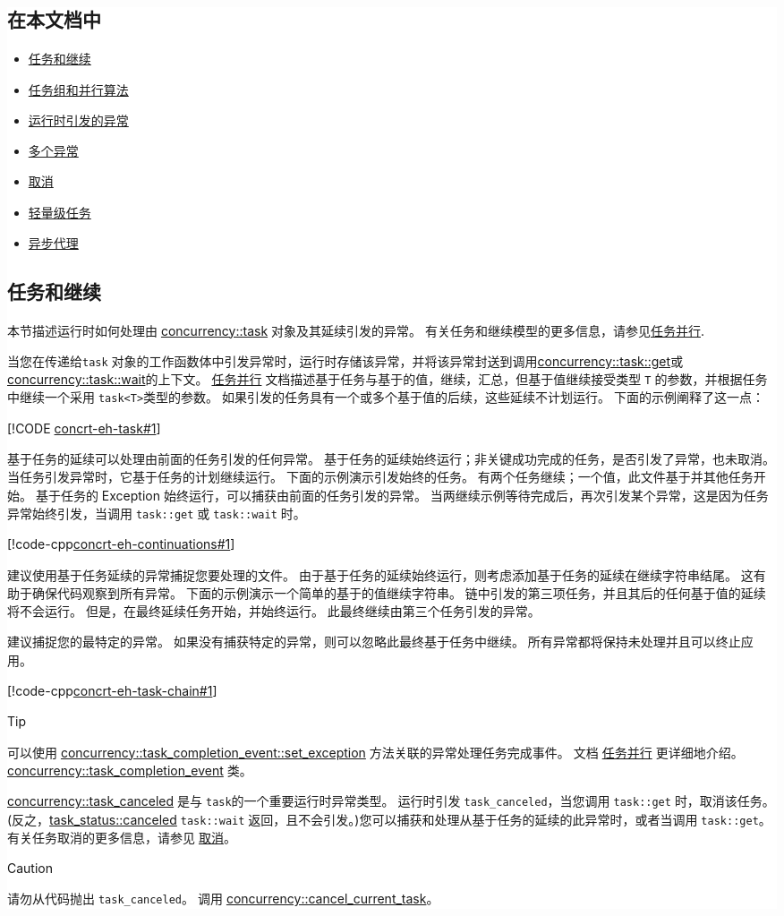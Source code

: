##  <a name="top"></a> 在本文档中  
  
-   [任务和继续](#tasks)  
  
-   [任务组和并行算法](#task_groups)  
  
-   [运行时引发的异常](#runtime)  
  
-   [多个异常](#multiple)  
  
-   [取消](#cancellation)  
  
-   [轻量级任务](#lwts)  
  
-   [异步代理](#agents)  
  
##  <a name="tasks"></a> 任务和继续  
 本节描述运行时如何处理由 [concurrency::task](../../parallel/concrt/reference/task-class-concurrency-runtime.md) 对象及其延续引发的异常。  有关任务和继续模型的更多信息，请参见[任务并行](../../parallel/concrt/task-parallelism-concurrency-runtime.md).  
  
 当您在传递给`task` 对象的工作函数体中引发异常时，运行时存储该异常，并将该异常封送到调用[concurrency::task::get](../Topic/task::get%20Method.md)或[concurrency::task::wait](../Topic/task::wait%20Method.md)的上下文。  [任务并行](../../parallel/concrt/task-parallelism-concurrency-runtime.md) 文档描述基于任务与基于的值，继续，汇总，但基于值继续接受类型 `T` 的参数，并根据任务中继续一个采用 `task<T>`类型的参数。  如果引发的任务具有一个或多个基于值的后续，这些延续不计划运行。  下面的示例阐释了这一点：  
  
 [!CODE [concrt-eh-task#1](../CodeSnippet/VS_Snippets_ConcRT/concrt-eh-task#1)]  
  
 基于任务的延续可以处理由前面的任务引发的任何异常。  基于任务的延续始终运行；非关键成功完成的任务，是否引发了异常，也未取消。  当任务引发异常时，它基于任务的计划继续运行。  下面的示例演示引发始终的任务。  有两个任务继续；一个值，此文件基于并其他任务开始。  基于任务的 Exception 始终运行，可以捕获由前面的任务引发的异常。  当两继续示例等待完成后，再次引发某个异常，这是因为任务异常始终引发，当调用 `task::get` 或 `task::wait` 时。  
  
 [!code-cpp[concrt-eh-continuations#1](../../parallel/concrt/codesnippet/CPP/exception-handling-in-the-concurrency-runtime_1.cpp)]  
  
 建议使用基于任务延续的异常捕捉您要处理的文件。  由于基于任务的延续始终运行，则考虑添加基于任务的延续在继续字符串结尾。  这有助于确保代码观察到所有异常。  下面的示例演示一个简单的基于的值继续字符串。  链中引发的第三项任务，并且其后的任何基于值的延续将不会运行。  但是，在最终延续任务开始，并始终运行。  此最终继续由第三个任务引发的异常。  
  
 建议捕捉您的最特定的异常。  如果没有捕获特定的异常，则可以忽略此最终基于任务中继续。  所有异常都将保持未处理并且可以终止应用。  
  
 [!code-cpp[concrt-eh-task-chain#1](../../parallel/concrt/codesnippet/CPP/exception-handling-in-the-concurrency-runtime_2.cpp)]  
  
> [!TIP]
>  可以使用 [concurrency::task\_completion\_event::set\_exception](../../parallel/concrt/reference/task-completion-event-class.md) 方法关联的异常处理任务完成事件。  文档 [任务并行](../../parallel/concrt/task-parallelism-concurrency-runtime.md) 更详细地介绍。[concurrency::task\_completion\_event](../../parallel/concrt/reference/task-completion-event-class.md) 类。  
  
 [concurrency::task\_canceled](../../parallel/concrt/reference/task-canceled-class.md) 是与 `task`的一个重要运行时异常类型。  运行时引发 `task_canceled`，当您调用 `task::get` 时，取消该任务。\(反之，[task\_status::canceled](../Topic/task_group_status%20Enumeration.md) `task::wait` 返回，且不会引发。\)您可以捕获和处理从基于任务的延续的此异常时，或者当调用 `task::get`。  有关任务取消的更多信息，请参见 [取消](../../parallel/concrt/cancellation-in-the-ppl.md)。  
  
> [!CAUTION]
>  请勿从代码抛出 `task_canceled`。  调用 [concurrency::cancel\_current\_task](../Topic/cancel_current_task%20Function.md)。  
  